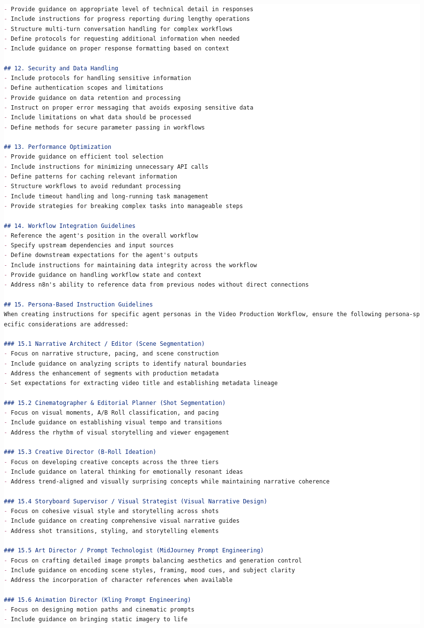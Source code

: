 ```markdown
- Provide guidance on appropriate level of technical detail in responses
- Include instructions for progress reporting during lengthy operations
- Structure multi-turn conversation handling for complex workflows
- Define protocols for requesting additional information when needed
- Include guidance on proper response formatting based on context

## 12. Security and Data Handling
- Include protocols for handling sensitive information
- Define authentication scopes and limitations
- Provide guidance on data retention and processing
- Instruct on proper error messaging that avoids exposing sensitive data
- Include limitations on what data should be processed
- Define methods for secure parameter passing in workflows

## 13. Performance Optimization
- Provide guidance on efficient tool selection
- Include instructions for minimizing unnecessary API calls
- Define patterns for caching relevant information
- Structure workflows to avoid redundant processing
- Include timeout handling and long-running task management
- Provide strategies for breaking complex tasks into manageable steps

## 14. Workflow Integration Guidelines
- Reference the agent's position in the overall workflow
- Specify upstream dependencies and input sources
- Define downstream expectations for the agent's outputs
- Include instructions for maintaining data integrity across the workflow
- Provide guidance on handling workflow state and context
- Address n8n's ability to reference data from previous nodes without direct connections

## 15. Persona-Based Instruction Guidelines
When creating instructions for specific agent personas in the Video Production Workflow, ensure the following persona-specific considerations are addressed:

### 15.1 Narrative Architect / Editor (Scene Segmentation)
- Focus on narrative structure, pacing, and scene construction
- Include guidance on analyzing scripts to identify natural boundaries
- Address the enhancement of segments with production metadata
- Set expectations for extracting video title and establishing metadata lineage

### 15.2 Cinematographer & Editorial Planner (Shot Segmentation)
- Focus on visual moments, A/B Roll classification, and pacing
- Include guidance on establishing visual tempo and transitions
- Address the rhythm of visual storytelling and viewer engagement

### 15.3 Creative Director (B-Roll Ideation)
- Focus on developing creative concepts across the three tiers
- Include guidance on lateral thinking for emotionally resonant ideas
- Address trend-aligned and visually surprising concepts while maintaining narrative coherence

### 15.4 Storyboard Supervisor / Visual Strategist (Visual Narrative Design)
- Focus on cohesive visual style and storytelling across shots
- Include guidance on creating comprehensive visual narrative guides
- Address shot transitions, styling, and storytelling elements

### 15.5 Art Director / Prompt Technologist (MidJourney Prompt Engineering)
- Focus on crafting detailed image prompts balancing aesthetics and generation control
- Include guidance on encoding scene styles, framing, mood cues, and subject clarity
- Address the incorporation of character references when available

### 15.6 Animation Director (Kling Prompt Engineering)
- Focus on designing motion paths and cinematic prompts
- Include guidance on bringing static imagery to life
```